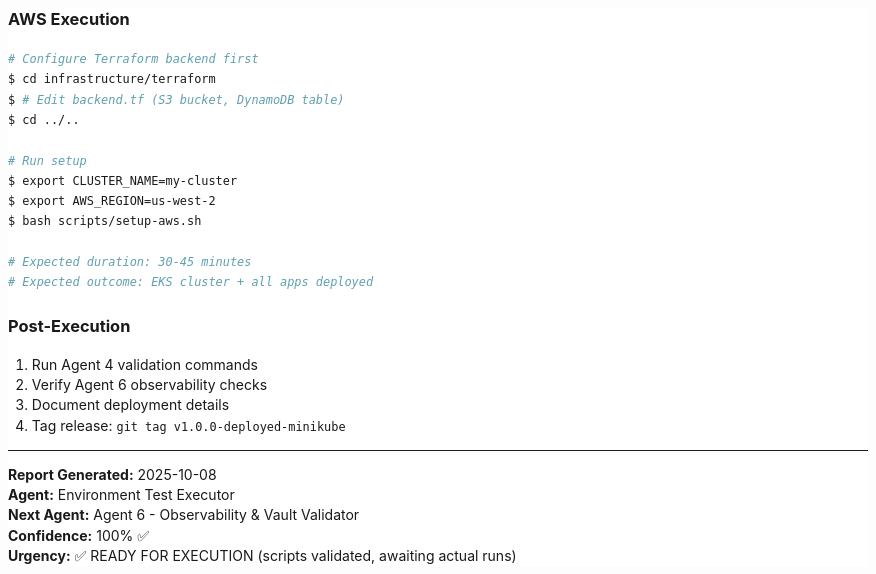 ### AWS Execution
```bash
# Configure Terraform backend first
$ cd infrastructure/terraform
$ # Edit backend.tf (S3 bucket, DynamoDB table)
$ cd ../..

# Run setup
$ export CLUSTER_NAME=my-cluster
$ export AWS_REGION=us-west-2
$ bash scripts/setup-aws.sh

# Expected duration: 30-45 minutes
# Expected outcome: EKS cluster + all apps deployed
```

### Post-Execution
1. Run Agent 4 validation commands
2. Verify Agent 6 observability checks
3. Document deployment details
4. Tag release: `git tag v1.0.0-deployed-minikube`

---

**Report Generated:** 2025-10-08  
**Agent:** Environment Test Executor  
**Next Agent:** Agent 6 - Observability & Vault Validator  
**Confidence:** 100% ✅  
**Urgency:** ✅ READY FOR EXECUTION (scripts validated, awaiting actual runs)

